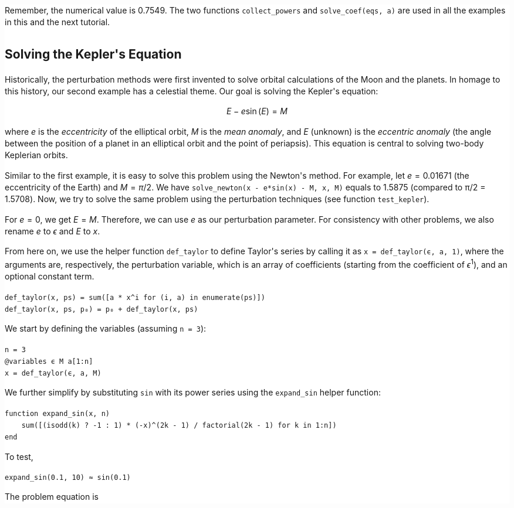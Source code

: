 Remember, the numerical value is 0.7549. The two functions `collect_powers` and `solve_coef(eqs, a)` are used in all the examples in this and the next tutorial.

## Solving the Kepler's Equation

Historically, the perturbation methods were first invented to solve orbital calculations of the Moon and the planets. In homage to this history, our second example has a celestial theme. Our goal is solving the Kepler's equation:

```math
  E - e\sin(E) = M
```

where $e$ is the *eccentricity* of the elliptical orbit, $M$ is the *mean anomaly*, and $E$ (unknown) is the *eccentric anomaly* (the angle between the position of a planet in an elliptical orbit and the point of periapsis). This equation is central to solving two-body Keplerian orbits.

Similar to the first example, it is easy to solve this problem using the Newton's method. For example, let $e = 0.01671$ (the eccentricity of the Earth) and $M = \pi/2$. We have `solve_newton(x - e*sin(x) - M, x, M)` equals to 1.5875 (compared to π/2 = 1.5708). Now, we try to solve the same problem using the perturbation techniques (see function `test_kepler`).

For $e = 0$, we get $E = M$. Therefore, we can use $e$ as our perturbation parameter. For consistency with other problems, we also rename $e$ to $\epsilon$ and $E$ to $x$.

From here on, we use the helper function `def_taylor` to define Taylor's series by calling it as `x = def_taylor(ϵ, a, 1)`, where the arguments are, respectively, the perturbation variable, which is an array of coefficients (starting from the coefficient of $\epsilon^1$), and an optional constant term.

```@example perturb
def_taylor(x, ps) = sum([a * x^i for (i, a) in enumerate(ps)])
def_taylor(x, ps, p₀) = p₀ + def_taylor(x, ps)
```

We start by defining the variables (assuming `n = 3`):

```@example perturb
n = 3
@variables ϵ M a[1:n]
x = def_taylor(ϵ, a, M)
```

We further simplify by substituting `sin` with its power series using the `expand_sin` helper function:

```@example perturb
function expand_sin(x, n)
    sum([(isodd(k) ? -1 : 1) * (-x)^(2k - 1) / factorial(2k - 1) for k in 1:n])
end
```

To test,

```@example perturb
expand_sin(0.1, 10) ≈ sin(0.1)
```

The problem equation is
